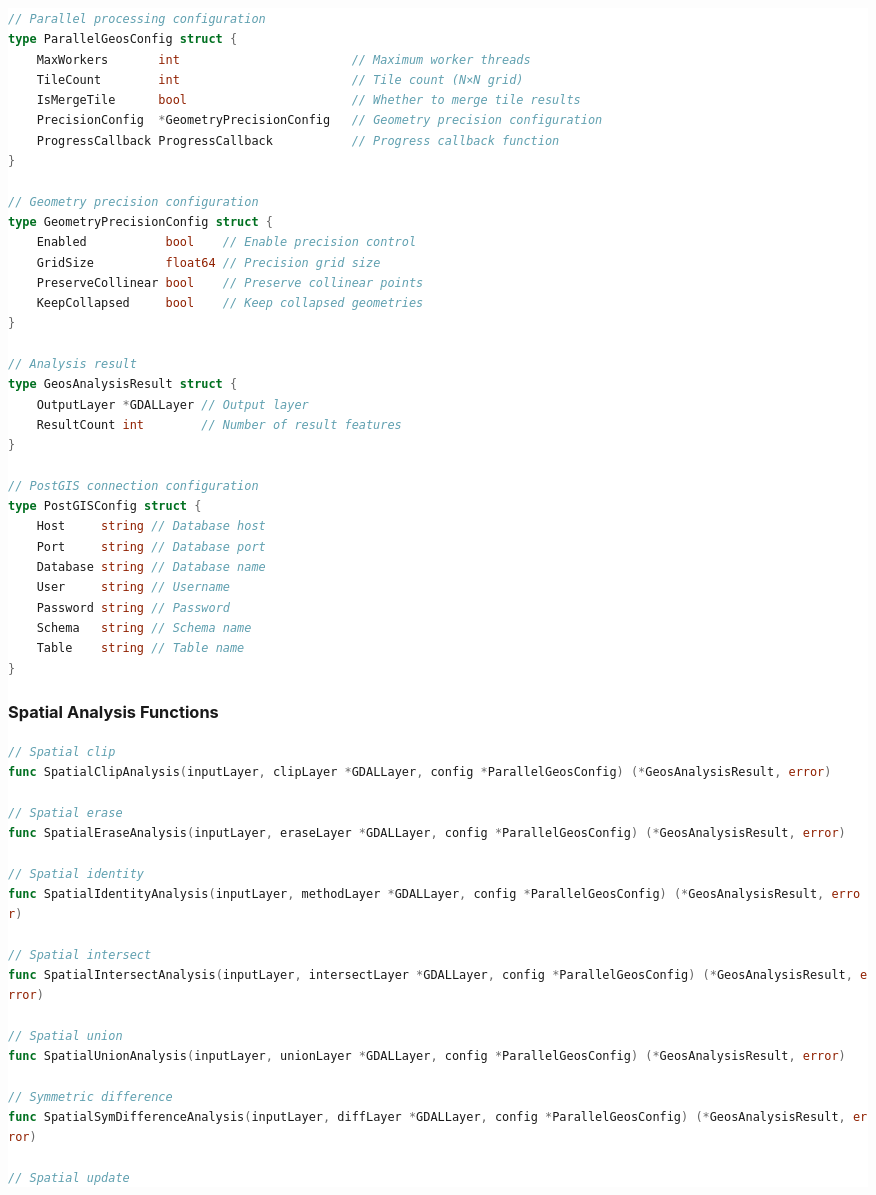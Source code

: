 ```go
// Parallel processing configuration
type ParallelGeosConfig struct {
    MaxWorkers       int                        // Maximum worker threads
    TileCount        int                        // Tile count (N×N grid)
    IsMergeTile      bool                       // Whether to merge tile results
    PrecisionConfig  *GeometryPrecisionConfig   // Geometry precision configuration
    ProgressCallback ProgressCallback           // Progress callback function
}

// Geometry precision configuration
type GeometryPrecisionConfig struct {
    Enabled           bool    // Enable precision control
    GridSize          float64 // Precision grid size
    PreserveCollinear bool    // Preserve collinear points
    KeepCollapsed     bool    // Keep collapsed geometries
}

// Analysis result
type GeosAnalysisResult struct {
    OutputLayer *GDALLayer // Output layer
    ResultCount int        // Number of result features
}

// PostGIS connection configuration
type PostGISConfig struct {
    Host     string // Database host
    Port     string // Database port
    Database string // Database name
    User     string // Username
    Password string // Password
    Schema   string // Schema name
    Table    string // Table name
}
```

### Spatial Analysis Functions

```go
// Spatial clip
func SpatialClipAnalysis(inputLayer, clipLayer *GDALLayer, config *ParallelGeosConfig) (*GeosAnalysisResult, error)

// Spatial erase
func SpatialEraseAnalysis(inputLayer, eraseLayer *GDALLayer, config *ParallelGeosConfig) (*GeosAnalysisResult, error)

// Spatial identity
func SpatialIdentityAnalysis(inputLayer, methodLayer *GDALLayer, config *ParallelGeosConfig) (*GeosAnalysisResult, error)

// Spatial intersect
func SpatialIntersectAnalysis(inputLayer, intersectLayer *GDALLayer, config *ParallelGeosConfig) (*GeosAnalysisResult, error)

// Spatial union
func SpatialUnionAnalysis(inputLayer, unionLayer *GDALLayer, config *ParallelGeosConfig) (*GeosAnalysisResult, error)

// Symmetric difference
func SpatialSymDifferenceAnalysis(inputLayer, diffLayer *GDALLayer, config *ParallelGeosConfig) (*GeosAnalysisResult, error)

// Spatial update
```